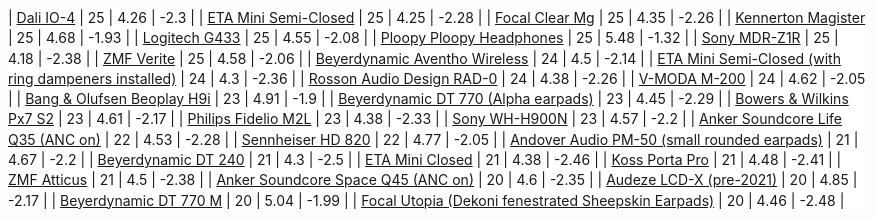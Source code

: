 | [Dali IO-4](./oratory1990/over-ear/Dali%20IO-4)                                                                                                                               |      25 |       4.26 |   -2.3  |
| [ETA Mini Semi-Closed](./oratory1990/over-ear/ETA%20Mini%20Semi-Closed)                                                                                                       |      25 |       4.25 |   -2.28 |
| [Focal Clear Mg](./oratory1990/over-ear/Focal%20Clear%20Mg)                                                                                                                   |      25 |       4.35 |   -2.26 |
| [Kennerton Magister](./oratory1990/over-ear/Kennerton%20Magister)                                                                                                             |      25 |       4.68 |   -1.93 |
| [Logitech G433](./oratory1990/over-ear/Logitech%20G433)                                                                                                                       |      25 |       4.55 |   -2.08 |
| [Ploopy Ploopy Headphones](./oratory1990/over-ear/Ploopy%20Ploopy%20Headphones)                                                                                               |      25 |       5.48 |   -1.32 |
| [Sony MDR-Z1R](./oratory1990/over-ear/Sony%20MDR-Z1R)                                                                                                                         |      25 |       4.18 |   -2.38 |
| [ZMF Verite](./oratory1990/over-ear/ZMF%20Verite)                                                                                                                             |      25 |       4.58 |   -2.06 |
| [Beyerdynamic Aventho Wireless](./oratory1990/over-ear/Beyerdynamic%20Aventho%20Wireless)                                                                                     |      24 |       4.5  |   -2.14 |
| [ETA Mini Semi-Closed (with ring dampeners installed)](./oratory1990/over-ear/ETA%20Mini%20Semi-Closed%20(with%20ring%20dampeners%20installed))                               |      24 |       4.3  |   -2.36 |
| [Rosson Audio Design RAD-0](./oratory1990/over-ear/Rosson%20Audio%20Design%20RAD-0)                                                                                           |      24 |       4.38 |   -2.26 |
| [V-MODA M-200](./oratory1990/over-ear/V-MODA%20M-200)                                                                                                                         |      24 |       4.62 |   -2.05 |
| [Bang & Olufsen Beoplay H9i](./oratory1990/over-ear/Bang%20&%20Olufsen%20Beoplay%20H9i)                                                                                       |      23 |       4.91 |   -1.9  |
| [Beyerdynamic DT 770 (Alpha earpads)](./oratory1990/over-ear/Beyerdynamic%20DT%20770%20(Alpha%20earpads))                                                                     |      23 |       4.45 |   -2.29 |
| [Bowers & Wilkins Px7 S2](./oratory1990/over-ear/Bowers%20&%20Wilkins%20Px7%20S2)                                                                                             |      23 |       4.61 |   -2.17 |
| [Philips Fidelio M2L](./oratory1990/over-ear/Philips%20Fidelio%20M2L)                                                                                                         |      23 |       4.38 |   -2.33 |
| [Sony WH-H900N](./oratory1990/over-ear/Sony%20WH-H900N)                                                                                                                       |      23 |       4.57 |   -2.2  |
| [Anker Soundcore Life Q35 (ANC on)](./oratory1990/over-ear/Anker%20Soundcore%20Life%20Q35%20(ANC%20on))                                                                       |      22 |       4.53 |   -2.28 |
| [Sennheiser HD 820](./oratory1990/over-ear/Sennheiser%20HD%20820)                                                                                                             |      22 |       4.77 |   -2.05 |
| [Andover Audio PM-50 (small rounded earpads)](./oratory1990/over-ear/Andover%20Audio%20PM-50%20(small%20rounded%20earpads))                                                   |      21 |       4.67 |   -2.2  |
| [Beyerdynamic DT 240](./oratory1990/over-ear/Beyerdynamic%20DT%20240)                                                                                                         |      21 |       4.3  |   -2.5  |
| [ETA Mini Closed](./oratory1990/over-ear/ETA%20Mini%20Closed)                                                                                                                 |      21 |       4.38 |   -2.46 |
| [Koss Porta Pro](./oratory1990/over-ear/Koss%20Porta%20Pro)                                                                                                                   |      21 |       4.48 |   -2.41 |
| [ZMF Atticus](./oratory1990/over-ear/ZMF%20Atticus)                                                                                                                           |      21 |       4.5  |   -2.38 |
| [Anker Soundcore Space Q45 (ANC on)](./oratory1990/over-ear/Anker%20Soundcore%20Space%20Q45%20(ANC%20on))                                                                     |      20 |       4.6  |   -2.35 |
| [Audeze LCD-X (pre-2021)](./oratory1990/over-ear/Audeze%20LCD-X%20(pre-2021))                                                                                                 |      20 |       4.85 |   -2.17 |
| [Beyerdynamic DT 770 M](./oratory1990/over-ear/Beyerdynamic%20DT%20770%20M)                                                                                                   |      20 |       5.04 |   -1.99 |
| [Focal Utopia (Dekoni fenestrated Sheepskin Earpads)](./oratory1990/over-ear/Focal%20Utopia%20(Dekoni%20fenestrated%20Sheepskin%20Earpads))                                   |      20 |       4.46 |   -2.48 |